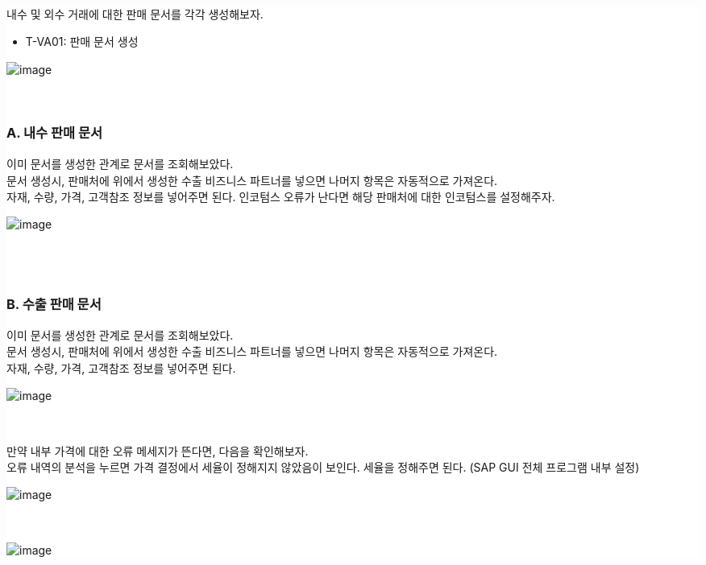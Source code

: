 내수 및 외수 거래에 대한 판매 문서를 각각 생성해보자.

- T-VA01: 판매 문서 생성 

![image](https://user-images.githubusercontent.com/58674365/108822862-07a27980-7603-11eb-9a69-3ed20755369d.png)

<br>

### A. 내수 판매 문서

이미 문서를 생성한 관계로 문서를 조회해보았다. <br>문서 생성시, 판매처에 위에서 생성한 수출 비즈니스 파트너를 넣으면 나머지 항목은 자동적으로 가져온다. <br>자재, 수량, 가격, 고객참조 정보를 넣어주면 된다. 인코텀스 오류가 난다면 해당 판매처에 대한 인코텀스를 설정해주자.

![image](https://user-images.githubusercontent.com/58674365/108823929-716f5300-7604-11eb-8abe-8cf9f5175333.png)

<br><br>

### B. 수출 판매 문서

이미 문서를 생성한 관계로 문서를 조회해보았다. <br>문서 생성시, 판매처에 위에서 생성한 수출 비즈니스 파트너를 넣으면 나머지 항목은 자동적으로 가져온다. <br>자재, 수량, 가격, 고객참조 정보를 넣어주면 된다. 

![image](https://user-images.githubusercontent.com/58674365/108823080-50f2c900-7603-11eb-95e1-dcc456be5bf4.png)

<br>

만약 내부 가격에 대한 오류 메세지가 뜬다면, 다음을 확인해보자. <br>오류 내역의 분석을 누르면 가격 결정에서 세율이 정해지지 않았음이 보인다. 세율을 정해주면 된다. (SAP GUI 전체 프로그램 내부 설정)

![image](https://user-images.githubusercontent.com/58674365/108823430-c1014f00-7603-11eb-9c68-2ea4b62983c2.png)

<br>

![image](https://user-images.githubusercontent.com/58674365/108823450-c8c0f380-7603-11eb-9859-eb4a0851ee42.png)